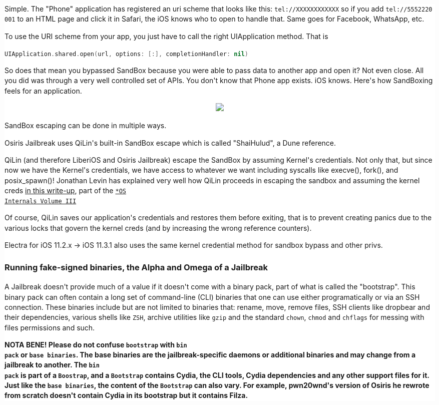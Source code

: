 Simple. The "Phone" application has registered an uri scheme that looks like this: <code class="high">tel://XXXXXXXXXXXX</code> so if you add <code class="high">tel://5552220001</code> to an HTML page and click it in Safari, the iOS knows who to open to handle that. Same goes for Facebook, WhatsApp, etc.

To use the URI scheme from your app, you just have to call the right UIApplication method. That is 

```swift
UIApplication.shared.open(url, options: [:], completionHandler: nil)
```

So does that mean you bypassed SandBox because you were able to pass data to another app and open it? Not even close. All you did was through a very well controlled set of APIs. You don't know that Phone app exists. iOS knows.
Here's how SandBoxing feels for an application.

<p align="center">
  <img src="https://user-images.githubusercontent.com/15067741/46547949-9760f500-c89b-11e8-966a-fef2dbfb28d9.png"/>
</p>

SandBox escaping can be done in multiple ways.

Osiris Jailbreak uses QiLin's built-in SandBox escape which is called "ShaiHulud", a Dune reference.

QiLin (and therefore LiberiOS and Osiris Jailbreak) escape the SandBox by assuming Kernel's credentials. Not only that, but since now we have the Kernel's credentials, we have access to whatever we want including syscalls like execve(), fork(), and posix_spawn()! Jonathan Levin has explained very well how QiLin proceeds in escaping the sandbox and assuming the kernel creds <a href="http://newosxbook.com/QiLin/qilin.pdf"> in this write-up</a>, part of the <code class="high"><a href="https://www.amazon.com/MacOS-iOS-Internals-III-Insecurity/dp/0991055535/ref=as_sl_pc_qf_sp_asin_til?tag=newosxbookcom-20&linkCode=w00&linkId=0b61c945365c9c37cd3cf88f10a5f629&creativeASIN=0991055535">*OS Internals Volume III</a></code>

Of course, QiLin saves our application's credentials and restores them before exiting, that is to prevent creating panics due to the various locks that govern the kernel creds (and by increasing the wrong reference counters).

Electra for iOS 11.2.x -> iOS 11.3.1 also uses the same kernel credential method for sandbox bypass and other privs.

### Running fake-signed binaries, the Alpha and Omega of a Jailbreak
A Jailbreak doesn't provide much of a value if it doesn't come with a binary pack, part of what is called the "bootstrap". This binary pack can often contain a long set of command-line (CLI) binaries that one can use either programatically or via an SSH connection. These binaries include but are not limited to binaries that: rename, move, remove files, SSH clients like dropbear and their dependencies, various shells like <code class="high">ZSH</code>, archive utilities like <code class="high">gzip</code> and the standard <code class="high">chown</code>, <code class="high">chmod</code> and <code class="high">chflags</code> for messing with files permissions and such.

<b>NOTA BENE! Please do not confuse <code class="high">bootstrap</code> with <code class="high">bin pack</code> or <code class="high">base binaries</code>. The base binaries are the jailbreak-specific daemons or additional binaries and may change from a jailbreak to another. The <code class="high">bin pack</code> is part of a <code class="high">Boostrap</code>, and a <code class="high">Bootstrap</code> contains Cydia, the CLI tools, Cydia dependencies and any other support files for it. Just like the <code class="high">base binaries</code>, the content of the <code class="high">Bootstrap</code> can also vary. For example, pwn20wnd's version of Osiris he rewrote from scratch doesn't contain Cydia in its bootstrap but it contains Filza.</b>
